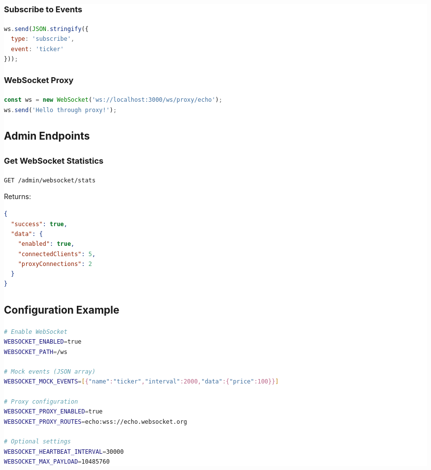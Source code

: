 ### Subscribe to Events
```javascript
ws.send(JSON.stringify({
  type: 'subscribe',
  event: 'ticker'
}));
```

### WebSocket Proxy
```javascript
const ws = new WebSocket('ws://localhost:3000/ws/proxy/echo');
ws.send('Hello through proxy!');
```

## Admin Endpoints

### Get WebSocket Statistics
```bash
GET /admin/websocket/stats
```

Returns:
```json
{
  "success": true,
  "data": {
    "enabled": true,
    "connectedClients": 5,
    "proxyConnections": 2
  }
}
```

## Configuration Example

```bash
# Enable WebSocket
WEBSOCKET_ENABLED=true
WEBSOCKET_PATH=/ws

# Mock events (JSON array)
WEBSOCKET_MOCK_EVENTS=[{"name":"ticker","interval":2000,"data":{"price":100}}]

# Proxy configuration
WEBSOCKET_PROXY_ENABLED=true
WEBSOCKET_PROXY_ROUTES=echo:wss://echo.websocket.org

# Optional settings
WEBSOCKET_HEARTBEAT_INTERVAL=30000
WEBSOCKET_MAX_PAYLOAD=10485760
```
